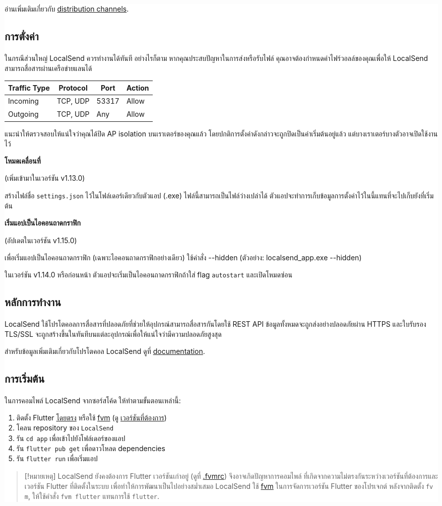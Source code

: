 อ่านเพิ่มเติมเกี่ยวกับ [distribution channels][].

[windows store]: https://www.microsoft.com/store/apps/9NCB4Z0TZ6RR
[app store]: https://apps.apple.com/us/app/localsend/id1661733229
[play store]: https://play.google.com/store/apps/details?id=org.localsend.localsend_app
[f-droid]: https://f-droid.org/packages/org.localsend.localsend_app
[amazon]: https://www.amazon.com/dp/B0BW6MP732
[winget]: https://github.com/microsoft/winget-pkgs/tree/master/manifests/l/LocalSend/LocalSend
[scoop]: https://scoop.sh/#/apps?s=0&d=1&o=true&q=localsend&id=fb88113be361ca32c0dcac423cb4afdeda0b0c66
[chocolatey]: https://community.chocolatey.org/packages/localsend
[homebrew]: https://formulae.brew.sh/cask/localsend
[flathub]: https://flathub.org/apps/details/org.localsend.localsend_app
[nixpkgs]: https://search.nixos.org/packages?show=localsend
[snap]: https://snapcraft.io/localsend
[aur]: https://aur.archlinux.org/packages/localsend-bin
[latest]: https://github.com/localsend/localsend/releases/latest
[distribution channels]: https://github.com/localsend/localsend/blob/main/CONTRIBUTING.md#distribution

## การตั่งค่า

ในกรณีส่วนใหญ่ LocalSend ควรทำงานได้ทันที อย่างไรก็ตาม หากคุณประสบปัญหาในการส่งหรือรับไฟล์ คุณอาจต้องกำหนดค่าไฟร์วอลล์ของคุณเพื่อให้ LocalSend สามารถสื่อสารผ่านเครือข่ายแลนได้

| Traffic Type | Protocol | Port  | Action |
|--------------|----------|-------|--------|
| Incoming     | TCP, UDP | 53317 | Allow  |
| Outgoing     | TCP, UDP | Any   | Allow  |

แนะนำให้ตรวจสอบให้แน่ใจว่าคุณได้ปิด AP isolation บนเราเตอร์ของคุณแล้ว โดยปกติการตั้งค่าดังกล่าวจะถูกปิดเป็นค่าเริ่มต้นอยู่แล้ว แต่บางเราเตอร์บางตัวอาจเปิดใช้งานไว้

**โหมดเคลื่อนที่**

(เพิ่มเข้ามาในเวอร์ชัน v1.13.0)

สร้างไฟล์ชื่อ `settings.json` ไว้ในโฟล์เดอร์เดียวกับตัวแอป (.exe) 
ไฟล์นี้สามารถเป็นไฟล์ว่างเปล่าได้
ตัวแอปจะทำการเก็บข้อมูลการตั้งค่าไว้ในนี้แทนที่จะไปเก็บยังที่เริ่มต้น

**เริ่มแอปเป็นไอคอนถาดกราฟิก**

(อัปเดตในเวอร์ชัน v1.15.0)

เพื่อเริ่มแอปเป็นไอคอนถาดกราฟิก (เฉพาะไอคอนถาดกราฟิกอย่างเดียว) ใช้คำสั่ง --hidden (ตัวอย่าง: localsend_app.exe --hidden)

ในเวอร์ชัน v1.14.0 หรือก่อนหน้า ตัวแอปจะเริ่มเป็นไอคอนถาดกราฟิกถ้าใส่ flag `autostart` และเปิดโหมดซ่อน

## หลักการทำงาน

LocalSend ใช้โปรโตคอลการสื่อสารที่ปลอดภัยที่ช่วยให้อุปกรณ์สามารถสื่อสารกันโดยใช้ REST API ข้อมูลทั้งหมดจะถูกส่งอย่างปลอดภัยผ่าน HTTPS และใบรับรอง TLS/SSL จะถูกสร้างขึ้นในทันทีบนแต่ละอุปกรณ์เพื่อให้แน่ใจว่ามีความปลอดภัยสูงสุด

สำหรับข้อมูลเพิ่มเติมเกี่ยวกับโปรโตคอล LocalSend ดูที่ [documentation](https://github.com/localsend/protocol).

## การเริ่มต้น

ในการคอมไพล์ LocalSend จากซอร์สโค้ด ให้ทำตามขั้นตอนเหล่านี้:

1. ติดตั้ง Flutter [โดยตรง](https://flutter.dev) หรือใช้ [fvm](https://fvm.app) (ดู [เวอร์ชันที่ต้องการ](.fvmrc))
2. โคลน repository ของ `LocalSend` 
3. รัน `cd app` เพื่อเข้าไปยังโฟล์เดอร์ของแอป
4. รัน `flutter pub get` เพื่อดาวโหลด dependencies
5. รัน `flutter run` เพื่อเริ่มแอป

> [!หมายเหตุ]
> LocalSend ยังคงต้องการ Flutter เวอร์ชันเก่าอยู่ (ดูที่ [.fvmrc](.fvmrc))
> จึงอาจเกิดปัญหาการคอมไพล์ ที่เกิดจากความไม่ตรงกันระหว่างเวอร์ชันที่ต้องการและเวอร์ชัน Flutter ที่ติดตั้งในระบบ
> เพื่อทำให้การพัฒนาเป็นไปอย่างสม่ำเสมอ LocalSend ใช้ [fvm](https://fvm.app) ในการจัดการเวอร์ชัน Flutter ของโปรเจกต์
> หลังจากติดตั้ง `fvm`, ให้ใช้คำสั่ง `fvm flutter` แทนการใช้ `flutter`.


[ci-badge]: https://github.com/localsend/localsend/actions/workflows/ci.yml/badge.svg
[ci-workflow]: https://github.com/localsend/localsend/actions/workflows/ci.yml
[homepage]: https://localsend.org
[discord]: https://discord.gg/GSRWmQNP87
[github]: https://github.com/localsend/localsend
[codeberg]: https://codeberg.org/localsend/localsend
[i18n]: https://github.com/localsend/localsend/tree/main/app/assets/i18n
[locale codes]: https://saimana.com/list-of-country-locale-code/